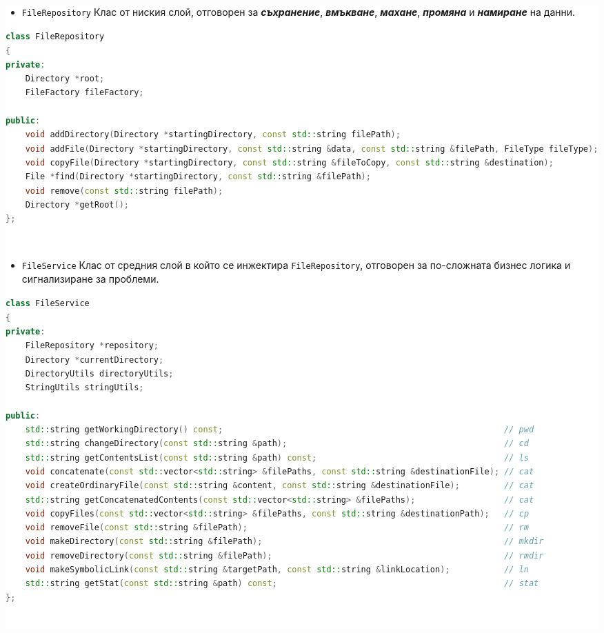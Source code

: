* `FileRepository`
Клас от ниския слой, отговорен за ***съхранение***, ***вмъкване***, ***махане***, ***промяна*** и ***намиране*** на данни.
```c++
class FileRepository
{
private:
    Directory *root;
    FileFactory fileFactory;

public:
    void addDirectory(Directory *startingDirectory, const std::string filePath);
    void addFile(Directory *startingDirectory, const std::string &data, const std::string &filePath, FileType fileType);
    void copyFile(Directory *startingDirectory, const std::string &fileToCopy, const std::string &destination);
    File *find(Directory *startingDirectory, const std::string &filePath);
    void remove(const std::string filePath);
    Directory *getRoot();
};
```
<br />

* `FileService`
Клас от средния слой в който се инжектира `FileRepository`, отговорен за по-сложната бизнес логика и сигнализиране за проблеми.
```c++
class FileService
{
private:
    FileRepository *repository;
    Directory *currentDirectory;
    DirectoryUtils directoryUtils;
    StringUtils stringUtils;

public:
    std::string getWorkingDirectory() const;                                                         // pwd
    std::string changeDirectory(const std::string &path);                                            // cd
    std::string getContentsList(const std::string &path) const;                                      // ls
    void concatenate(const std::vector<std::string> &filePaths, const std::string &destinationFile); // cat
    void createOrdinaryFile(const std::string &content, const std::string &destinationFile);         // cat
    std::string getConcatenatedContents(const std::vector<std::string> &filePaths);                  // cat
    void copyFiles(const std::vector<std::string> &filePaths, const std::string &destinationPath);   // cp
    void removeFile(const std::string &filePath);                                                    // rm
    void makeDirectory(const std::string &filePath);                                                 // mkdir
    void removeDirectory(const std::string &filePath);                                               // rmdir
    void makeSymbolicLink(const std::string &targetPath, const std::string &linkLocation);           // ln
    std::string getStat(const std::string &path) const;                                              // stat
};
```
<br />
